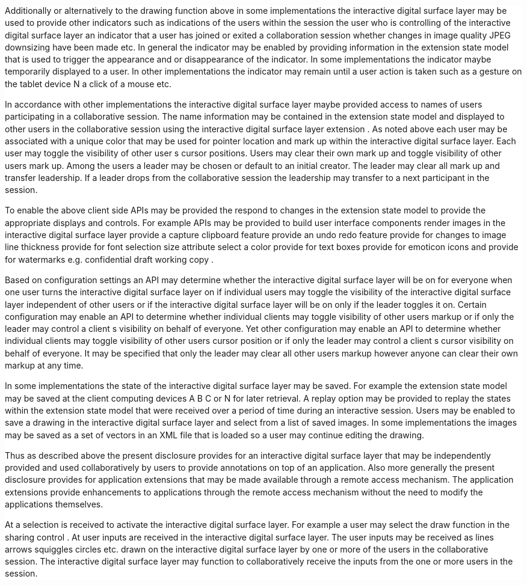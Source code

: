 Additionally or alternatively to the drawing function above in some implementations the interactive digital surface layer may be used to provide other indicators such as indications of the users within the session the user who is controlling of the interactive digital surface layer an indicator that a user has joined or exited a collaboration session whether changes in image quality JPEG downsizing have been made etc. In general the indicator may be enabled by providing information in the extension state model that is used to trigger the appearance and or disappearance of the indicator. In some implementations the indicator maybe temporarily displayed to a user. In other implementations the indicator may remain until a user action is taken such as a gesture on the tablet device N a click of a mouse etc.

In accordance with other implementations the interactive digital surface layer maybe provided access to names of users participating in a collaborative session. The name information may be contained in the extension state model and displayed to other users in the collaborative session using the interactive digital surface layer extension . As noted above each user may be associated with a unique color that may be used for pointer location and mark up within the interactive digital surface layer. Each user may toggle the visibility of other user s cursor positions. Users may clear their own mark up and toggle visibility of other users mark up. Among the users a leader may be chosen or default to an initial creator. The leader may clear all mark up and transfer leadership. If a leader drops from the collaborative session the leadership may transfer to a next participant in the session.

To enable the above client side APIs may be provided the respond to changes in the extension state model to provide the appropriate displays and controls. For example APIs may be provided to build user interface components render images in the interactive digital surface layer provide a capture clipboard feature provide an undo redo feature provide for changes to image line thickness provide for font selection size attribute select a color provide for text boxes provide for emoticon icons and provide for watermarks e.g. confidential draft working copy .

Based on configuration settings an API may determine whether the interactive digital surface layer will be on for everyone when one user turns the interactive digital surface layer on if individual users may toggle the visibility of the interactive digital surface layer independent of other users or if the interactive digital surface layer will be on only if the leader toggles it on. Certain configuration may enable an API to determine whether individual clients may toggle visibility of other users markup or if only the leader may control a client s visibility on behalf of everyone. Yet other configuration may enable an API to determine whether individual clients may toggle visibility of other users cursor position or if only the leader may control a client s cursor visibility on behalf of everyone. It may be specified that only the leader may clear all other users markup however anyone can clear their own markup at any time.

In some implementations the state of the interactive digital surface layer may be saved. For example the extension state model may be saved at the client computing devices A B C or N for later retrieval. A replay option may be provided to replay the states within the extension state model that were received over a period of time during an interactive session. Users may be enabled to save a drawing in the interactive digital surface layer and select from a list of saved images. In some implementations the images may be saved as a set of vectors in an XML file that is loaded so a user may continue editing the drawing.

Thus as described above the present disclosure provides for an interactive digital surface layer that may be independently provided and used collaboratively by users to provide annotations on top of an application. Also more generally the present disclosure provides for application extensions that may be made available through a remote access mechanism. The application extensions provide enhancements to applications through the remote access mechanism without the need to modify the applications themselves.

At a selection is received to activate the interactive digital surface layer. For example a user may select the draw function in the sharing control . At user inputs are received in the interactive digital surface layer. The user inputs may be received as lines arrows squiggles circles etc. drawn on the interactive digital surface layer by one or more of the users in the collaborative session. The interactive digital surface layer may function to collaboratively receive the inputs from the one or more users in the session.
